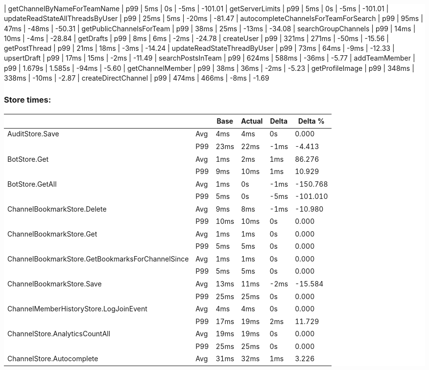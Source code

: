 | getChannelByNameForTeamName | p99 | 5ms | 0s | -5ms | -101.01
| getServerLimits | p99 | 5ms | 0s | -5ms | -101.01
| updateReadStateAllThreadsByUser | p99 | 25ms | 5ms | -20ms | -81.47
| autocompleteChannelsForTeamForSearch | p99 | 95ms | 47ms | -48ms | -50.31
| getPublicChannelsForTeam | p99 | 38ms | 25ms | -13ms | -34.08
| searchGroupChannels | p99 | 14ms | 10ms | -4ms | -28.84
| getDrafts | p99 | 8ms | 6ms | -2ms | -24.78
| createUser | p99 | 321ms | 271ms | -50ms | -15.56
| getPostThread | p99 | 21ms | 18ms | -3ms | -14.24
| updateReadStateThreadByUser | p99 | 73ms | 64ms | -9ms | -12.33
| upsertDraft | p99 | 17ms | 15ms | -2ms | -11.49
| searchPostsInTeam | p99 | 624ms | 588ms | -36ms | -5.77
| addTeamMember | p99 | 1.679s | 1.585s | -94ms | -5.60
| getChannelMember | p99 | 38ms | 36ms | -2ms | -5.23
| getProfileImage | p99 | 348ms | 338ms | -10ms | -2.87
| createDirectChannel | p99 | 474ms | 466ms | -8ms | -1.69
### Store times:
| | | Base | Actual | Delta | Delta % |
| --- | --- | --- | --- | --- | --- |
| AuditStore.Save |  Avg| 4ms| 4ms | 0s | 0.000
| |  P99| 23ms| 22ms | -1ms | -4.413
| BotStore.Get |  Avg| 1ms| 2ms | 1ms | 86.276
| |  P99| 9ms| 10ms | 1ms | 10.929
| BotStore.GetAll |  Avg| 1ms| 0s | -1ms | -150.768
| |  P99| 5ms| 0s | -5ms | -101.010
| ChannelBookmarkStore.Delete |  Avg| 9ms| 8ms | -1ms | -10.980
| |  P99| 10ms| 10ms | 0s | 0.000
| ChannelBookmarkStore.Get |  Avg| 1ms| 1ms | 0s | 0.000
| |  P99| 5ms| 5ms | 0s | 0.000
| ChannelBookmarkStore.GetBookmarksForChannelSince |  Avg| 1ms| 1ms | 0s | 0.000
| |  P99| 5ms| 5ms | 0s | 0.000
| ChannelBookmarkStore.Save |  Avg| 13ms| 11ms | -2ms | -15.584
| |  P99| 25ms| 25ms | 0s | 0.000
| ChannelMemberHistoryStore.LogJoinEvent |  Avg| 4ms| 4ms | 0s | 0.000
| |  P99| 17ms| 19ms | 2ms | 11.729
| ChannelStore.AnalyticsCountAll |  Avg| 19ms| 19ms | 0s | 0.000
| |  P99| 25ms| 25ms | 0s | 0.000
| ChannelStore.Autocomplete |  Avg| 31ms| 32ms | 1ms | 3.226